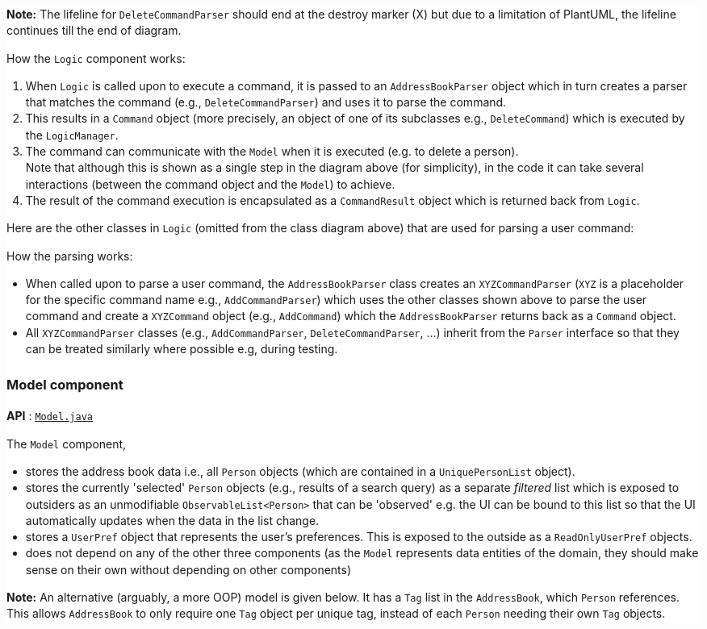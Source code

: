 <box type="info" seamless>

**Note:** The lifeline for `DeleteCommandParser` should end at the destroy marker (X) but due to a limitation of PlantUML, the lifeline continues till the end of diagram.
</box>

How the `Logic` component works:

1. When `Logic` is called upon to execute a command, it is passed to an `AddressBookParser` object which in turn creates a parser that matches the command (e.g., `DeleteCommandParser`) and uses it to parse the command.
1. This results in a `Command` object (more precisely, an object of one of its subclasses e.g., `DeleteCommand`) which is executed by the `LogicManager`.
1. The command can communicate with the `Model` when it is executed (e.g. to delete a person).<br>
   Note that although this is shown as a single step in the diagram above (for simplicity), in the code it can take several interactions (between the command object and the `Model`) to achieve.
1. The result of the command execution is encapsulated as a `CommandResult` object which is returned back from `Logic`.

Here are the other classes in `Logic` (omitted from the class diagram above) that are used for parsing a user command:

<puml src="diagrams/ParserClasses.puml" width="600"/>

How the parsing works:
* When called upon to parse a user command, the `AddressBookParser` class creates an `XYZCommandParser` (`XYZ` is a placeholder for the specific command name e.g., `AddCommandParser`) which uses the other classes shown above to parse the user command and create a `XYZCommand` object (e.g., `AddCommand`) which the `AddressBookParser` returns back as a `Command` object.
* All `XYZCommandParser` classes (e.g., `AddCommandParser`, `DeleteCommandParser`, ...) inherit from the `Parser` interface so that they can be treated similarly where possible e.g, during testing.

### Model component
**API** : [`Model.java`](https://github.com/AY2425S1-CS2103-F12-4/tp/tree/master/src/main/java/seedu/address/model/Model.java)

<puml src="diagrams/ModelClassDiagram.puml" alt="Structure of the Model Component"/>


The `Model` component,

* stores the address book data i.e., all `Person` objects (which are contained in a `UniquePersonList` object).
* stores the currently 'selected' `Person` objects (e.g., results of a search query) as a separate _filtered_ list which is exposed to outsiders as an unmodifiable `ObservableList<Person>` that can be 'observed' e.g. the UI can be bound to this list so that the UI automatically updates when the data in the list change.
* stores a `UserPref` object that represents the user’s preferences. This is exposed to the outside as a `ReadOnlyUserPref` objects.
* does not depend on any of the other three components (as the `Model` represents data entities of the domain, they should make sense on their own without depending on other components)

<box type="info" seamless>

**Note:** An alternative (arguably, a more OOP) model is given below. It has a `Tag` list in the `AddressBook`, which `Person` references. This allows `AddressBook` to only require one `Tag` object per unique tag, instead of each `Person` needing their own `Tag` objects.<br>

